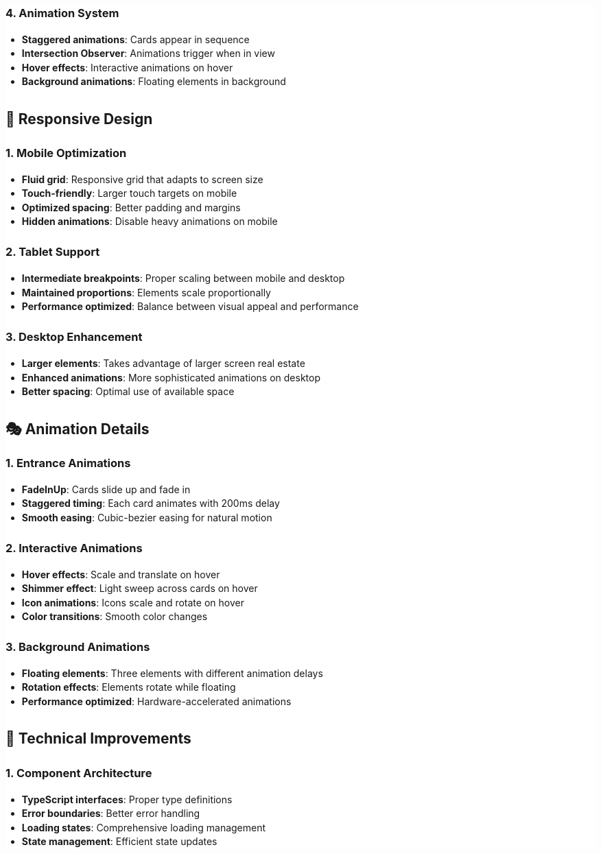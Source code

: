 ### 4. Animation System
- **Staggered animations**: Cards appear in sequence
- **Intersection Observer**: Animations trigger when in view
- **Hover effects**: Interactive animations on hover
- **Background animations**: Floating elements in background

## 📱 Responsive Design

### 1. Mobile Optimization
- **Fluid grid**: Responsive grid that adapts to screen size
- **Touch-friendly**: Larger touch targets on mobile
- **Optimized spacing**: Better padding and margins
- **Hidden animations**: Disable heavy animations on mobile

### 2. Tablet Support
- **Intermediate breakpoints**: Proper scaling between mobile and desktop
- **Maintained proportions**: Elements scale proportionally
- **Performance optimized**: Balance between visual appeal and performance

### 3. Desktop Enhancement
- **Larger elements**: Takes advantage of larger screen real estate
- **Enhanced animations**: More sophisticated animations on desktop
- **Better spacing**: Optimal use of available space

## 🎭 Animation Details

### 1. Entrance Animations
- **FadeInUp**: Cards slide up and fade in
- **Staggered timing**: Each card animates with 200ms delay
- **Smooth easing**: Cubic-bezier easing for natural motion

### 2. Interactive Animations
- **Hover effects**: Scale and translate on hover
- **Shimmer effect**: Light sweep across cards on hover
- **Icon animations**: Icons scale and rotate on hover
- **Color transitions**: Smooth color changes

### 3. Background Animations
- **Floating elements**: Three elements with different animation delays
- **Rotation effects**: Elements rotate while floating
- **Performance optimized**: Hardware-accelerated animations

## 🔧 Technical Improvements

### 1. Component Architecture
- **TypeScript interfaces**: Proper type definitions
- **Error boundaries**: Better error handling
- **Loading states**: Comprehensive loading management
- **State management**: Efficient state updates
